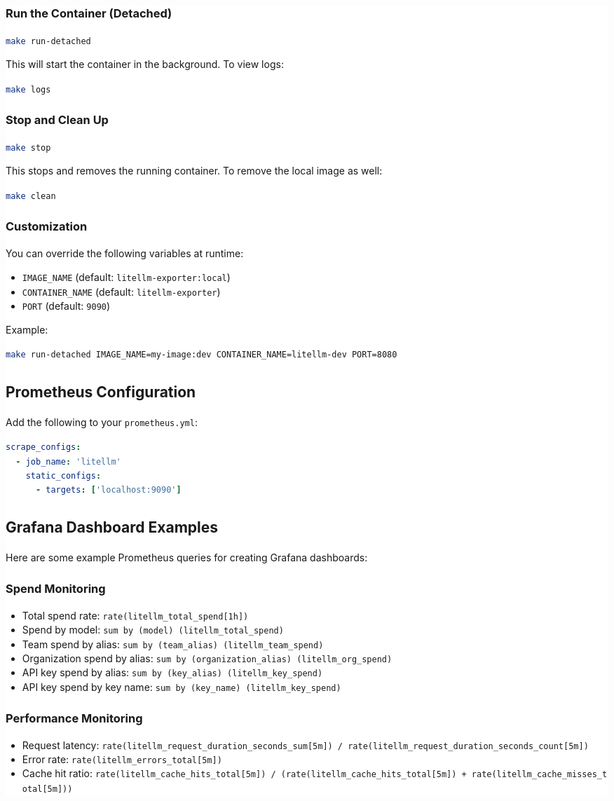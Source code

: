 ### Run the Container (Detached)
```bash
make run-detached
```
This will start the container in the background. To view logs:
```bash
make logs
```

### Stop and Clean Up
```bash
make stop
```
This stops and removes the running container. To remove the local image as well:
```bash
make clean
```

### Customization
You can override the following variables at runtime:
- `IMAGE_NAME` (default: `litellm-exporter:local`)
- `CONTAINER_NAME` (default: `litellm-exporter`)
- `PORT` (default: `9090`)

Example:
```bash
make run-detached IMAGE_NAME=my-image:dev CONTAINER_NAME=litellm-dev PORT=8080
```

## Prometheus Configuration

Add the following to your `prometheus.yml`:

```yaml
scrape_configs:
  - job_name: 'litellm'
    static_configs:
      - targets: ['localhost:9090']
```

## Grafana Dashboard Examples

Here are some example Prometheus queries for creating Grafana dashboards:

### Spend Monitoring
- Total spend rate: `rate(litellm_total_spend[1h])`
- Spend by model: `sum by (model) (litellm_total_spend)`
- Team spend by alias: `sum by (team_alias) (litellm_team_spend)`
- Organization spend by alias: `sum by (organization_alias) (litellm_org_spend)`
- API key spend by alias: `sum by (key_alias) (litellm_key_spend)`
- API key spend by key name: `sum by (key_name) (litellm_key_spend)`

### Performance Monitoring
- Request latency: `rate(litellm_request_duration_seconds_sum[5m]) / rate(litellm_request_duration_seconds_count[5m])`
- Error rate: `rate(litellm_errors_total[5m])`
- Cache hit ratio: `rate(litellm_cache_hits_total[5m]) / (rate(litellm_cache_hits_total[5m]) + rate(litellm_cache_misses_total[5m]))`
